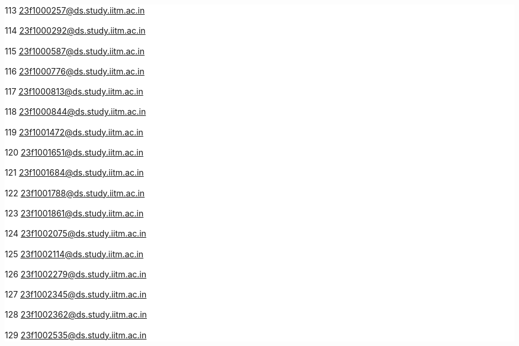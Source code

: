 
113
23f1000257@ds.study.iitm.ac.in


114
23f1000292@ds.study.iitm.ac.in


115
23f1000587@ds.study.iitm.ac.in


116
23f1000776@ds.study.iitm.ac.in


117
23f1000813@ds.study.iitm.ac.in


118
23f1000844@ds.study.iitm.ac.in


119
23f1001472@ds.study.iitm.ac.in


120
23f1001651@ds.study.iitm.ac.in


121
23f1001684@ds.study.iitm.ac.in


122
23f1001788@ds.study.iitm.ac.in


123
23f1001861@ds.study.iitm.ac.in


124
23f1002075@ds.study.iitm.ac.in


125
23f1002114@ds.study.iitm.ac.in


126
23f1002279@ds.study.iitm.ac.in


127
23f1002345@ds.study.iitm.ac.in


128
23f1002362@ds.study.iitm.ac.in


129
23f1002535@ds.study.iitm.ac.in
